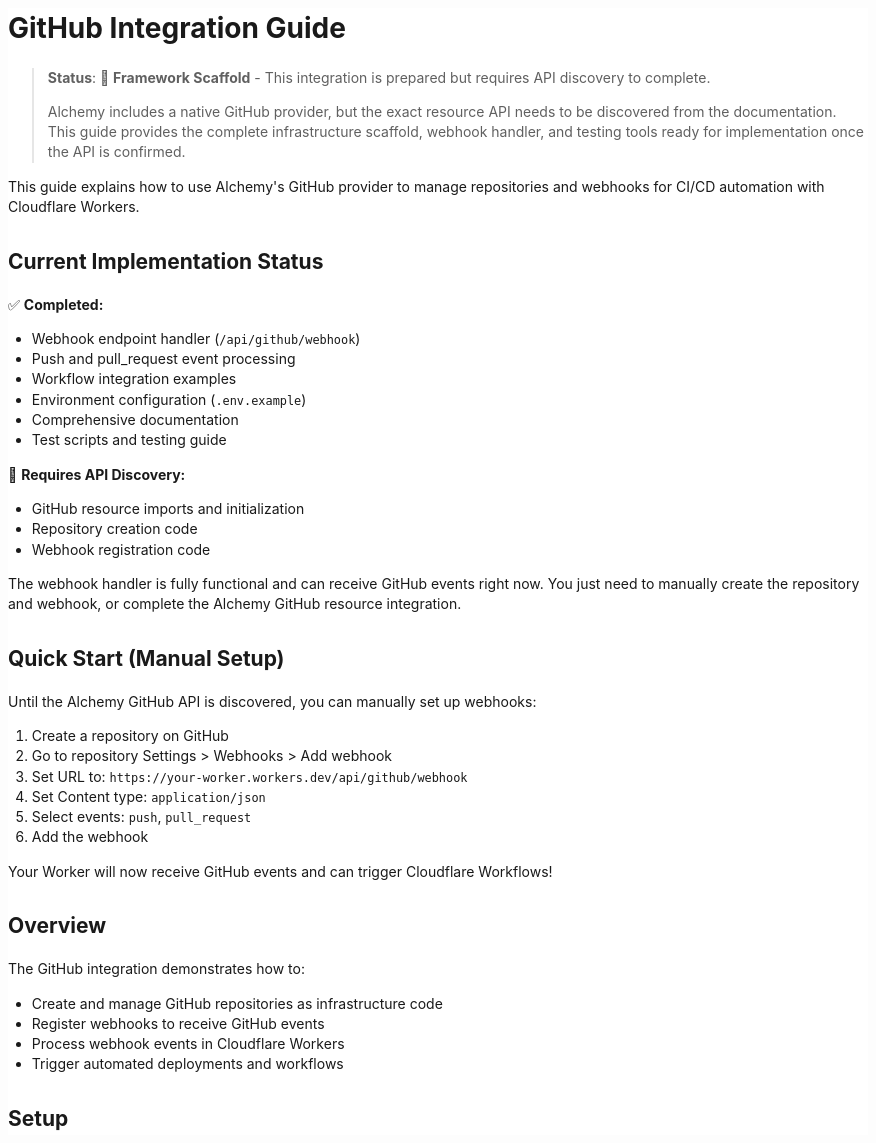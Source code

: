 # GitHub Integration Guide

> **Status**: 🚧 **Framework Scaffold** - This integration is prepared but requires API discovery to complete.
>
> Alchemy includes a native GitHub provider, but the exact resource API needs to be discovered from the documentation. This guide provides the complete infrastructure scaffold, webhook handler, and testing tools ready for implementation once the API is confirmed.

This guide explains how to use Alchemy's GitHub provider to manage repositories and webhooks for CI/CD automation with Cloudflare Workers.

## Current Implementation Status

✅ **Completed:**
- Webhook endpoint handler (`/api/github/webhook`)
- Push and pull_request event processing
- Workflow integration examples
- Environment configuration (`.env.example`)
- Comprehensive documentation
- Test scripts and testing guide

🚧 **Requires API Discovery:**
- GitHub resource imports and initialization
- Repository creation code
- Webhook registration code

The webhook handler is fully functional and can receive GitHub events right now. You just need to manually create the repository and webhook, or complete the Alchemy GitHub resource integration.

## Quick Start (Manual Setup)

Until the Alchemy GitHub API is discovered, you can manually set up webhooks:

1. Create a repository on GitHub
2. Go to repository Settings > Webhooks > Add webhook
3. Set URL to: `https://your-worker.workers.dev/api/github/webhook`
4. Set Content type: `application/json`
5. Select events: `push`, `pull_request`
6. Add the webhook

Your Worker will now receive GitHub events and can trigger Cloudflare Workflows!

## Overview

The GitHub integration demonstrates how to:
- Create and manage GitHub repositories as infrastructure code
- Register webhooks to receive GitHub events
- Process webhook events in Cloudflare Workers
- Trigger automated deployments and workflows

## Setup
